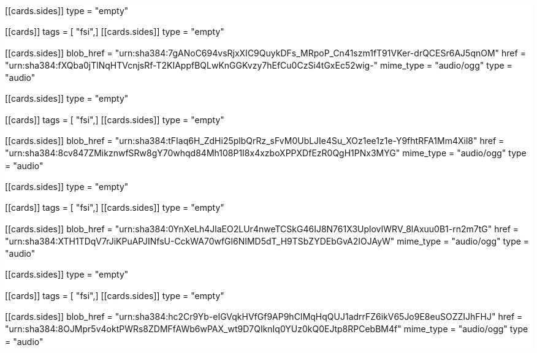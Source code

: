 [[cards.sides]]
type = "empty"


[[cards]]
tags = [ "fsi",]
[[cards.sides]]
type = "empty"

[[cards.sides]]
blob_href = "urn:sha384:7gANoC694vsRjxXIC9QuykDFs_MRpoP_Cn41szm1fT91VKer-drQCESr6AJ5qnOM"
href = "urn:sha384:fXQba0jTlNqHTVcnjsRf-T2KIAppfBQLwKnGGKvzy7hEfCu0CzSi4tGxEc52wig-"
mime_type = "audio/ogg"
type = "audio"

[[cards.sides]]
type = "empty"


[[cards]]
tags = [ "fsi",]
[[cards.sides]]
type = "empty"

[[cards.sides]]
blob_href = "urn:sha384:tFIaq6H_ZdHi25plbQrRz_sFvM0UbLJIe4Su_XOz1ee1z1e-Y9fhtRFA1Mm4Xil8"
href = "urn:sha384:8cv847ZMikznwfSRw8gY70whqd84Mh108P1I8x4xzboXPPXDfEzR0QgH1PNx3MYG"
mime_type = "audio/ogg"
type = "audio"

[[cards.sides]]
type = "empty"


[[cards]]
tags = [ "fsi",]
[[cards.sides]]
type = "empty"

[[cards.sides]]
blob_href = "urn:sha384:0YnXeLh4JlaEO2LUr4nweTCSkG46IJ8N761X3UplovIWRV_8lAxuu0B1-rn2m7tG"
href = "urn:sha384:XTH1TDqV7rJiKPuAPJINfsU-CckWA70wfGl6NIMD5dT_H9TSbZYDEbGvA2IOJAyW"
mime_type = "audio/ogg"
type = "audio"

[[cards.sides]]
type = "empty"


[[cards]]
tags = [ "fsi",]
[[cards.sides]]
type = "empty"

[[cards.sides]]
blob_href = "urn:sha384:hc2Cr9Yb-eIGVqkHVfGf9AP9hCIMqHqQUJ1adrrFZ6ikV65Jo9E8euSOZZIJhFHJ"
href = "urn:sha384:8OJMpr5v4oktPWRs8ZDMFfAWb6wPAX_wt9D7QIknIq0YUz0kQ0EJtp8RPCebBM4f"
mime_type = "audio/ogg"
type = "audio"
